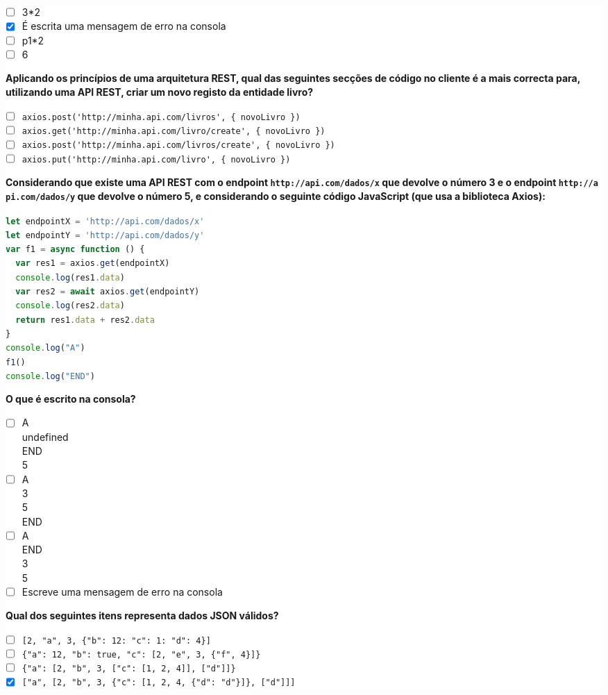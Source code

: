 - [ ] 3*2
- [x] É escrita uma mensagem de erro na consola
- [ ] p1*2
- [ ] 6

**Aplicando os princípios de uma arquitetura REST, qual das seguintes secções de código no cliente é a mais correcta para, utilizando uma API REST, criar um novo registo da entidade livro?**

- [ ] `axios.post('http://minha.api.com/livros', { novoLivro })`
- [ ] `axios.get('http://minha.api.com/livro/create', { novoLivro })`
- [ ] `axios.post('http://minha.api.com/livros/create', { novoLivro })`
- [ ] `axios.put('http://minha.api.com/livro', { novoLivro })`

**Considerando que existe uma API REST com o endpoint `http://api.com/dados/x` que devolve o número 3 e o endpoint `http://api.com/dados/y` que devolve o número 5, e considerando o seguinte código JavaScript (que usa a biblioteca Axios):**

```js
let endpointX = 'http://api.com/dados/x'
let endpointY = 'http://api.com/dados/y'
var f1 = async function () {
  var res1 = axios.get(endpointX)
  console.log(res1.data)
  var res2 = await axios.get(endpointY)
  console.log(res2.data)
  return res1.data + res2.data
}
console.log("A")
f1()
console.log("END")
```

**O que é escrito na consola?**

- [ ] A\
undefined\
END\
5
- [ ] A\
3\
5\
END
- [ ] A\
END\
3\
5
- [ ] Escreve uma mensagem de erro na consola

**Qual dos seguintes itens representa dados JSON válidos?**

- [ ] `[2, "a", 3, {"b": 12: "c": 1: "d": 4}]`
- [ ] `{"a": 12, "b": true, "c": [2, "e", 3, {"f", 4}]}`
- [ ] `{"a": [2, "b", 3, ["c": [1, 2, 4]], ["d"]]}`
- [x] `["a", [2, "b", 3, {"c": [1, 2, 4, {"d": "d"}]}, ["d"]]]`
